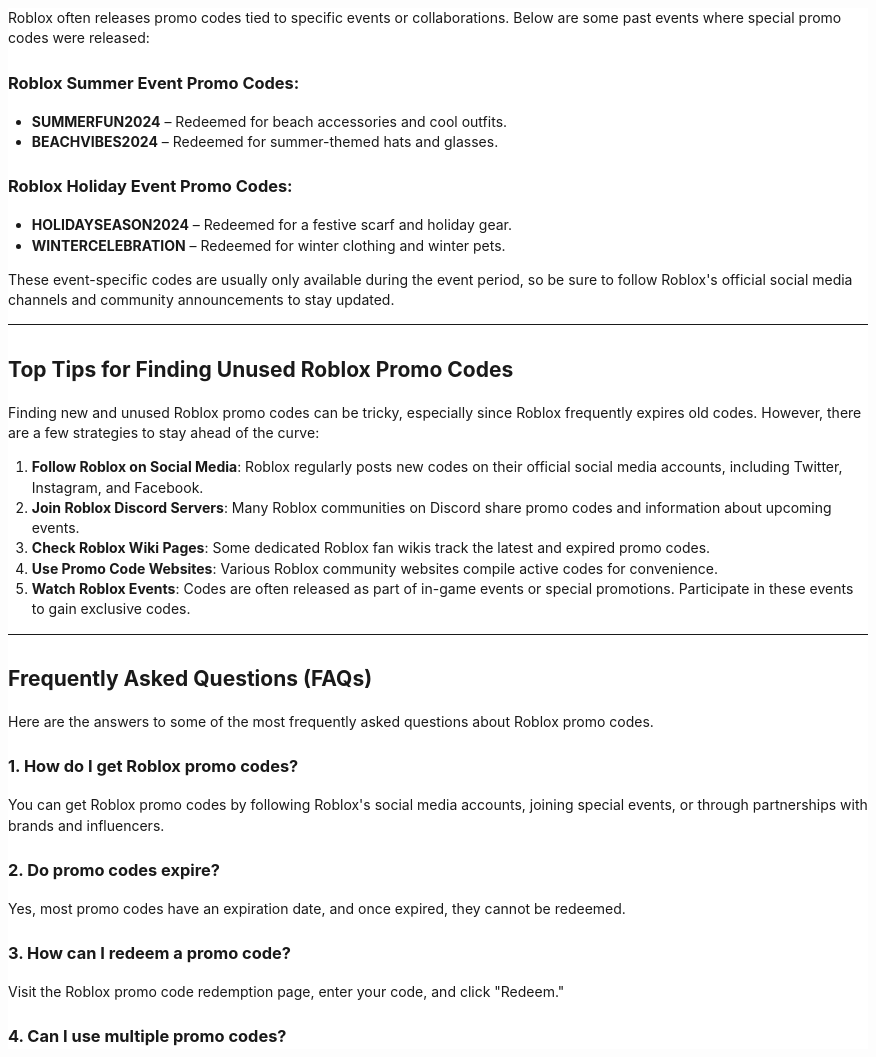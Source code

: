 Roblox often releases promo codes tied to specific events or collaborations. Below are some past events where special promo codes were released:

### Roblox Summer Event Promo Codes:

- **SUMMERFUN2024** – Redeemed for beach accessories and cool outfits.
- **BEACHVIBES2024** – Redeemed for summer-themed hats and glasses.

### Roblox Holiday Event Promo Codes:

- **HOLIDAYSEASON2024** – Redeemed for a festive scarf and holiday gear.
- **WINTERCELEBRATION** – Redeemed for winter clothing and winter pets.

These event-specific codes are usually only available during the event period, so be sure to follow Roblox's official social media channels and community announcements to stay updated.

---

## Top Tips for Finding Unused Roblox Promo Codes

Finding new and unused Roblox promo codes can be tricky, especially since Roblox frequently expires old codes. However, there are a few strategies to stay ahead of the curve:

1. **Follow Roblox on Social Media**: Roblox regularly posts new codes on their official social media accounts, including Twitter, Instagram, and Facebook.
2. **Join Roblox Discord Servers**: Many Roblox communities on Discord share promo codes and information about upcoming events.
3. **Check Roblox Wiki Pages**: Some dedicated Roblox fan wikis track the latest and expired promo codes.
4. **Use Promo Code Websites**: Various Roblox community websites compile active codes for convenience.
5. **Watch Roblox Events**: Codes are often released as part of in-game events or special promotions. Participate in these events to gain exclusive codes.

---

## Frequently Asked Questions (FAQs)

Here are the answers to some of the most frequently asked questions about Roblox promo codes.

### 1. How do I get Roblox promo codes?

You can get Roblox promo codes by following Roblox's social media accounts, joining special events, or through partnerships with brands and influencers.

### 2. Do promo codes expire?

Yes, most promo codes have an expiration date, and once expired, they cannot be redeemed.

### 3. How can I redeem a promo code?

Visit the Roblox promo code redemption page, enter your code, and click "Redeem."

### 4. Can I use multiple promo codes?
